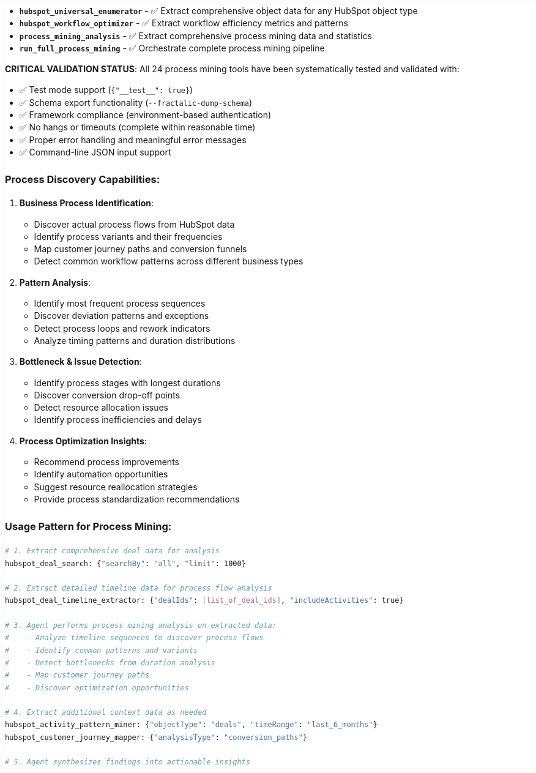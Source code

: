 - **`hubspot_universal_enumerator`** - ✅ Extract comprehensive object data for any HubSpot object type
- **`hubspot_workflow_optimizer`** - ✅ Extract workflow efficiency metrics and patterns
- **`process_mining_analysis`** - ✅ Extract comprehensive process mining data and statistics
- **`run_full_process_mining`** - ✅ Orchestrate complete process mining pipeline

**CRITICAL VALIDATION STATUS**: All 24 process mining tools have been systematically tested and validated with:
- ✅ Test mode support (`{"__test__": true}`)
- ✅ Schema export functionality (`--fractalic-dump-schema`)
- ✅ Framework compliance (environment-based authentication)
- ✅ No hangs or timeouts (complete within reasonable time)
- ✅ Proper error handling and meaningful error messages
- ✅ Command-line JSON input support

### Process Discovery Capabilities:
1. **Business Process Identification**:
   - Discover actual process flows from HubSpot data
   - Identify process variants and their frequencies
   - Map customer journey paths and conversion funnels
   - Detect common workflow patterns across different business types

2. **Pattern Analysis**:
   - Identify most frequent process sequences
   - Discover deviation patterns and exceptions
   - Detect process loops and rework indicators
   - Analyze timing patterns and duration distributions

3. **Bottleneck & Issue Detection**:
   - Identify process stages with longest durations
   - Discover conversion drop-off points
   - Detect resource allocation issues
   - Identify process inefficiencies and delays

4. **Process Optimization Insights**:
   - Recommend process improvements
   - Identify automation opportunities
   - Suggest resource reallocation strategies
   - Provide process standardization recommendations

### Usage Pattern for Process Mining:
```bash
# 1. Extract comprehensive deal data for analysis
hubspot_deal_search: {"searchBy": "all", "limit": 1000}

# 2. Extract detailed timeline data for process flow analysis
hubspot_deal_timeline_extractor: {"dealIds": [list_of_deal_ids], "includeActivities": true}

# 3. Agent performs process mining analysis on extracted data:
#    - Analyze timeline sequences to discover process flows
#    - Identify common patterns and variants
#    - Detect bottlenecks from duration analysis
#    - Map customer journey paths
#    - Discover optimization opportunities

# 4. Extract additional context data as needed
hubspot_activity_pattern_miner: {"objectType": "deals", "timeRange": "last_6_months"}
hubspot_customer_journey_mapper: {"analysisType": "conversion_paths"}

# 5. Agent synthesizes findings into actionable insights
```
